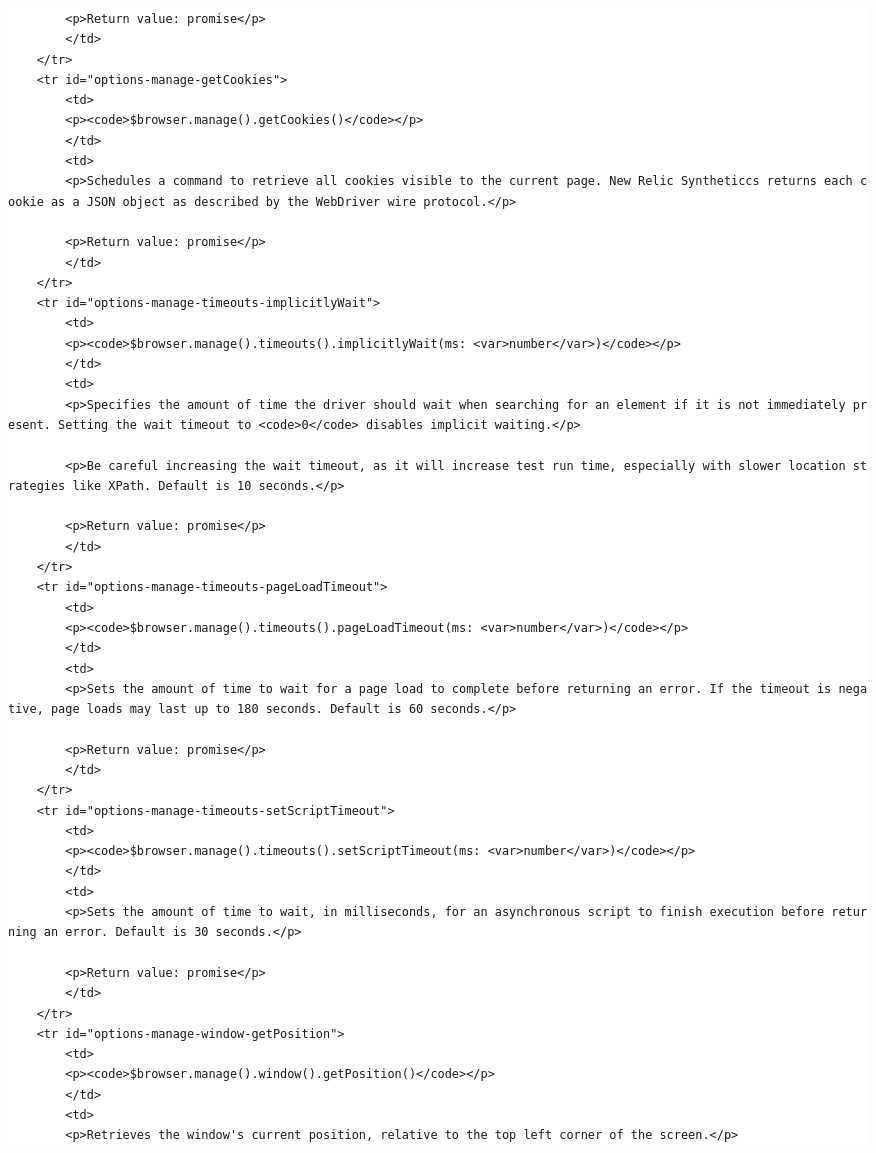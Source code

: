 			<p>Return value: promise</p>
			</td>
		</tr>
		<tr id="options-manage-getCookies">
			<td>
			<p><code>$browser.manage().getCookies()</code></p>
			</td>
			<td>
			<p>Schedules a command to retrieve all cookies visible to the current page. New Relic Syntheticcs returns each cookie as a JSON object as described by the WebDriver wire protocol.</p>

			<p>Return value: promise</p>
			</td>
		</tr>
		<tr id="options-manage-timeouts-implicitlyWait">
			<td>
			<p><code>$browser.manage().timeouts().implicitlyWait(ms: <var>number</var>)</code></p>
			</td>
			<td>
			<p>Specifies the amount of time the driver should wait when searching for an element if it is not immediately present. Setting the wait timeout to <code>0</code> disables implicit waiting.</p>

			<p>Be careful increasing the wait timeout, as it will increase test run time, especially with slower location strategies like XPath. Default is 10 seconds.</p>

			<p>Return value: promise</p>
			</td>
		</tr>
		<tr id="options-manage-timeouts-pageLoadTimeout">
			<td>
			<p><code>$browser.manage().timeouts().pageLoadTimeout(ms: <var>number</var>)</code></p>
			</td>
			<td>
			<p>Sets the amount of time to wait for a page load to complete before returning an error. If the timeout is negative, page loads may last up to 180 seconds. Default is 60 seconds.</p>

			<p>Return value: promise</p>
			</td>
		</tr>
		<tr id="options-manage-timeouts-setScriptTimeout">
			<td>
			<p><code>$browser.manage().timeouts().setScriptTimeout(ms: <var>number</var>)</code></p>
			</td>
			<td>
			<p>Sets the amount of time to wait, in milliseconds, for an asynchronous script to finish execution before returning an error. Default is 30 seconds.</p>

			<p>Return value: promise</p>
			</td>
		</tr>
		<tr id="options-manage-window-getPosition">
			<td>
			<p><code>$browser.manage().window().getPosition()</code></p>
			</td>
			<td>
			<p>Retrieves the window's current position, relative to the top left corner of the screen.</p>
